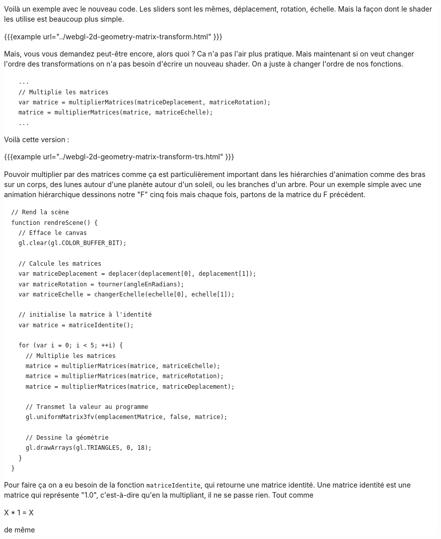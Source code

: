 Voilà un exemple avec le nouveau code. Les sliders sont les mêmes, déplacement, rotation, échelle. Mais la façon dont le shader les utilise est beaucoup plus simple.

{{{example url="../webgl-2d-geometry-matrix-transform.html" }}}

Mais, vous vous demandez peut-être encore, alors quoi ? Ca n'a pas l'air plus pratique. Mais maintenant si on veut changer l'ordre des transformations on n'a pas besoin d'écrire un nouveau shader. On a juste à changer l'ordre de nos fonctions. 

        ...
        // Multiplie les matrices
        var matrice = multiplierMatrices(matriceDeplacement, matriceRotation);
        matrice = multiplierMatrices(matrice, matriceEchelle);
        ...

Voilà cette version :

{{{example url="../webgl-2d-geometry-matrix-transform-trs.html" }}}

Pouvoir multiplier par des matrices comme ça est particulièrement important dans les hiérarchies d'animation comme des bras sur un corps, des lunes autour d'une planète autour d'un soleil, ou les branches d'un arbre. Pour un exemple simple avec une animation hiérarchique dessinons notre "F" cinq fois mais chaque fois, partons de la matrice du F précédent. 

      // Rend la scène
      function rendreScene() {
        // Efface le canvas
        gl.clear(gl.COLOR_BUFFER_BIT);

        // Calcule les matrices
        var matriceDeplacement = deplacer(deplacement[0], deplacement[1]);
        var matriceRotation = tourner(angleEnRadians);
        var matriceEchelle = changerEchelle(echelle[0], echelle[1]);

        // initialise la matrice à l'identité
        var matrice = matriceIdentite();

        for (var i = 0; i < 5; ++i) {
          // Multiplie les matrices
          matrice = multiplierMatrices(matrice, matriceEchelle);
          matrice = multiplierMatrices(matrice, matriceRotation);
          matrice = multiplierMatrices(matrice, matriceDeplacement);

          // Transmet la valeur au programme
          gl.uniformMatrix3fv(emplacementMatrice, false, matrice);

          // Dessine la géométrie
          gl.drawArrays(gl.TRIANGLES, 0, 18);
        }
      }

Pour faire ça on a eu besoin de la fonction `matriceIdentite`, qui retourne une matrice identité. Une matrice identité est une matrice qui représente "1.0", c'est-à-dire qu'en la multipliant, il ne se passe rien. Tout comme

<div class="webgl_center">X * 1 = X</div>

de même
